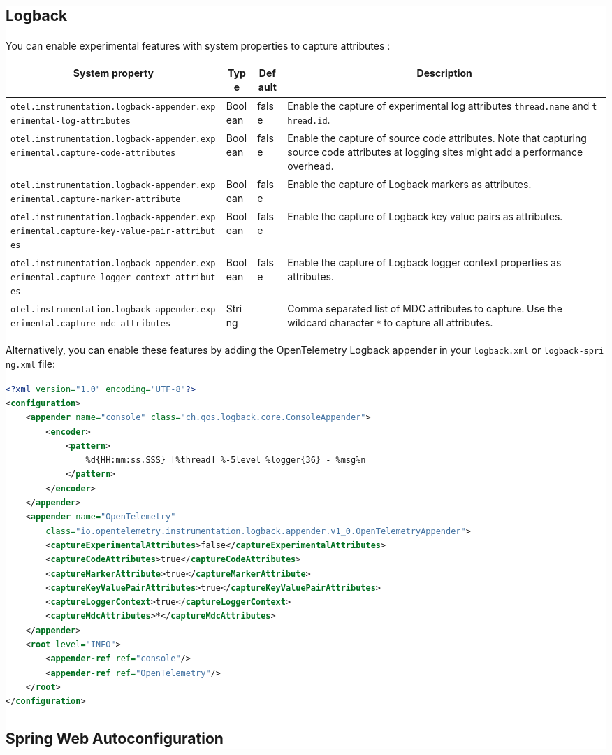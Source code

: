 ## Logback

You can enable experimental features with system properties to capture
attributes :

| System property                                                                        | Type    | Default | Description                                                                                                                                   |
| -------------------------------------------------------------------------------------- | ------- | ------- | --------------------------------------------------------------------------------------------------------------------------------------------- |
| `otel.instrumentation.logback-appender.experimental-log-attributes`                    | Boolean | false   | Enable the capture of experimental log attributes `thread.name` and `thread.id`.                                                              |
| `otel.instrumentation.logback-appender.experimental.capture-code-attributes`           | Boolean | false   | Enable the capture of [source code attributes]. Note that capturing source code attributes at logging sites might add a performance overhead. |
| `otel.instrumentation.logback-appender.experimental.capture-marker-attribute`          | Boolean | false   | Enable the capture of Logback markers as attributes.                                                                                          |
| `otel.instrumentation.logback-appender.experimental.capture-key-value-pair-attributes` | Boolean | false   | Enable the capture of Logback key value pairs as attributes.                                                                                  |
| `otel.instrumentation.logback-appender.experimental.capture-logger-context-attributes` | Boolean | false   | Enable the capture of Logback logger context properties as attributes.                                                                        |
| `otel.instrumentation.logback-appender.experimental.capture-mdc-attributes`            | String  |         | Comma separated list of MDC attributes to capture. Use the wildcard character `*` to capture all attributes.                                  |

[source code attributes]:
  /docs/specs/semconv/general/attributes/#source-code-attributes

Alternatively, you can enable these features by adding the OpenTelemetry Logback
appender in your `logback.xml` or `logback-spring.xml` file:

```xml
<?xml version="1.0" encoding="UTF-8"?>
<configuration>
    <appender name="console" class="ch.qos.logback.core.ConsoleAppender">
        <encoder>
            <pattern>
                %d{HH:mm:ss.SSS} [%thread] %-5level %logger{36} - %msg%n
            </pattern>
        </encoder>
    </appender>
    <appender name="OpenTelemetry"
        class="io.opentelemetry.instrumentation.logback.appender.v1_0.OpenTelemetryAppender">
        <captureExperimentalAttributes>false</captureExperimentalAttributes>
        <captureCodeAttributes>true</captureCodeAttributes>
        <captureMarkerAttribute>true</captureMarkerAttribute>
        <captureKeyValuePairAttributes>true</captureKeyValuePairAttributes>
        <captureLoggerContext>true</captureLoggerContext>
        <captureMdcAttributes>*</captureMdcAttributes>
    </appender>
    <root level="INFO">
        <appender-ref ref="console"/>
        <appender-ref ref="OpenTelemetry"/>
    </root>
</configuration>
```

## Spring Web Autoconfiguration
